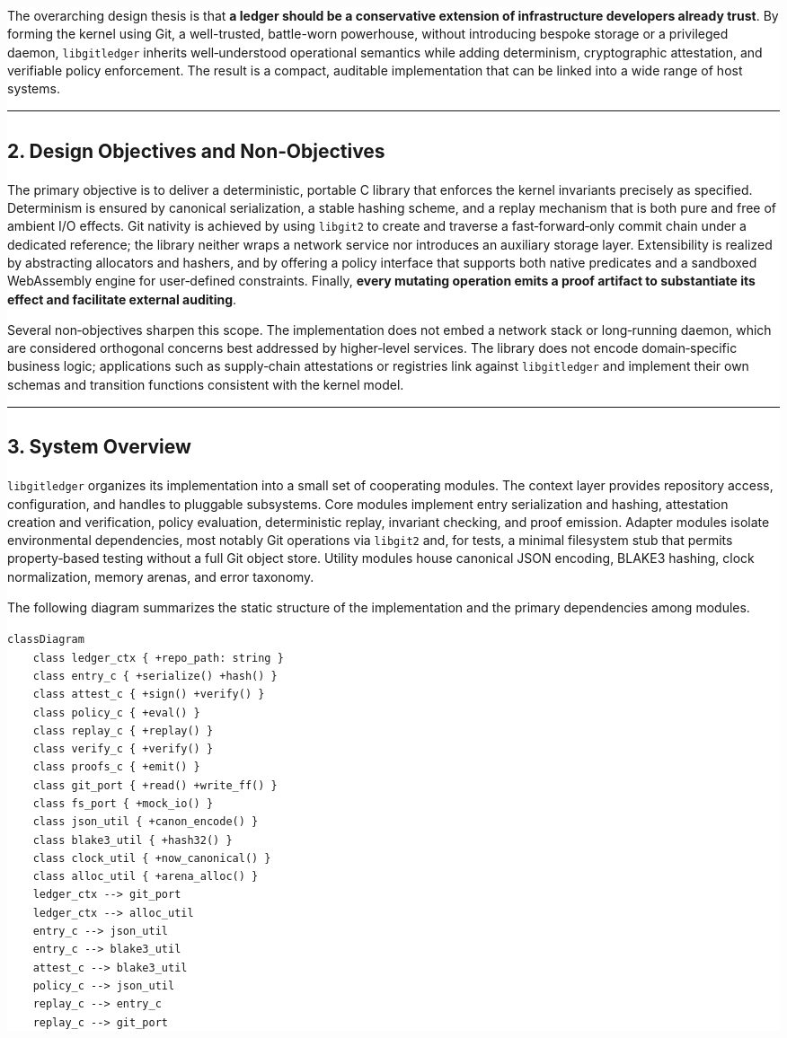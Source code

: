The overarching design thesis is that **a ledger should be a conservative extension of infrastructure developers already trust**. By forming the kernel using Git, a well-trusted, battle-worn powerhouse, without introducing bespoke storage or a privileged daemon, `libgitledger` inherits well‑understood operational semantics while adding determinism, cryptographic attestation, and verifiable policy enforcement. The result is a compact, auditable implementation that can be linked into a wide range of host systems.

---

## 2. Design Objectives and Non‑Objectives

The primary objective is to deliver a deterministic, portable C library that enforces the kernel invariants precisely as specified. Determinism is ensured by canonical serialization, a stable hashing scheme, and a replay mechanism that is both pure and free of ambient I/O effects. Git nativity is achieved by using `libgit2` to create and traverse a fast‑forward‑only commit chain under a dedicated reference; the library neither wraps a network service nor introduces an auxiliary storage layer. Extensibility is realized by abstracting allocators and hashers, and by offering a policy interface that supports both native predicates and a sandboxed WebAssembly engine for user‑defined constraints. Finally, **every mutating operation emits a proof artifact to substantiate its effect and facilitate external auditing**.

Several non‑objectives sharpen this scope. The implementation does not embed a network stack or long‑running daemon, which are considered orthogonal concerns best addressed by higher‑level services. The library does not encode domain‑specific business logic; applications such as supply‑chain attestations or registries link against `libgitledger` and implement their own schemas and transition functions consistent with the kernel model.

---

## 3. System Overview

`libgitledger` organizes its implementation into a small set of cooperating modules. The context layer provides repository access, configuration, and handles to pluggable subsystems. Core modules implement entry serialization and hashing, attestation creation and verification, policy evaluation, deterministic replay, invariant checking, and proof emission. Adapter modules isolate environmental dependencies, most notably Git operations via `libgit2` and, for tests, a minimal filesystem stub that permits property‑based testing without a full Git object store. Utility modules house canonical JSON encoding, BLAKE3 hashing, clock normalization, memory arenas, and error taxonomy.

The following diagram summarizes the static structure of the implementation and the primary dependencies among modules.

```mermaid
classDiagram
    class ledger_ctx { +repo_path: string }
    class entry_c { +serialize() +hash() }
    class attest_c { +sign() +verify() }
    class policy_c { +eval() }
    class replay_c { +replay() }
    class verify_c { +verify() }
    class proofs_c { +emit() }
    class git_port { +read() +write_ff() }
    class fs_port { +mock_io() }
    class json_util { +canon_encode() }
    class blake3_util { +hash32() }
    class clock_util { +now_canonical() }
    class alloc_util { +arena_alloc() }
    ledger_ctx --> git_port
    ledger_ctx --> alloc_util
    entry_c --> json_util
    entry_c --> blake3_util
    attest_c --> blake3_util
    policy_c --> json_util
    replay_c --> entry_c
    replay_c --> git_port
```